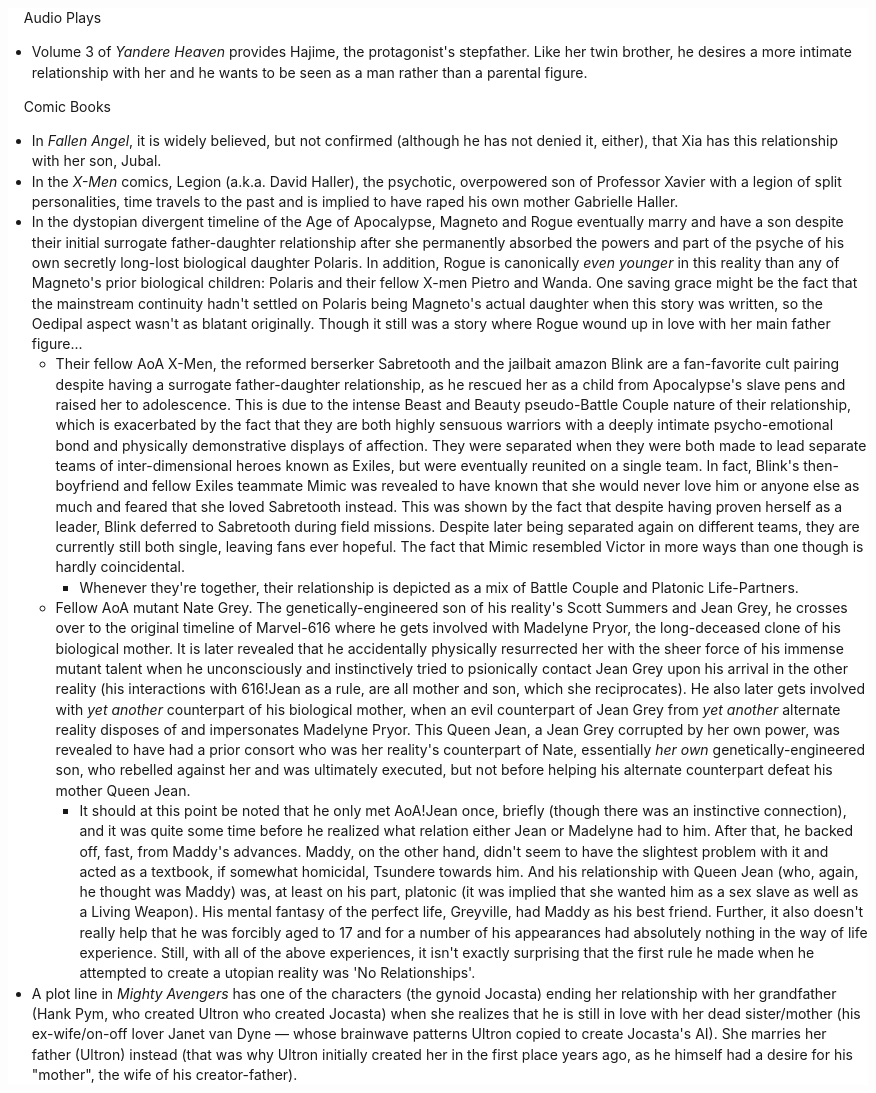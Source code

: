     Audio Plays 

-   Volume 3 of _Yandere Heaven_ provides Hajime, the protagonist's stepfather. Like her twin brother, he desires a more intimate relationship with her and he wants to be seen as a man rather than a parental figure.

    Comic Books 

-   In _Fallen Angel_, it is widely believed, but not confirmed (although he has not denied it, either), that Xia has this relationship with her son, Jubal.
-   In the _X-Men_ comics, Legion (a.k.a. David Haller), the psychotic, overpowered son of Professor Xavier with a legion of split personalities, time travels to the past and is implied to have raped his own mother Gabrielle Haller.
-   In the dystopian divergent timeline of the Age of Apocalypse, Magneto and Rogue eventually marry and have a son despite their initial surrogate father-daughter relationship after she permanently absorbed the powers and part of the psyche of his own secretly long-lost biological daughter Polaris. In addition, Rogue is canonically _even younger_ in this reality than any of Magneto's prior biological children: Polaris and their fellow X-men Pietro and Wanda. One saving grace might be the fact that the mainstream continuity hadn't settled on Polaris being Magneto's actual daughter when this story was written, so the Oedipal aspect wasn't as blatant originally. Though it still was a story where Rogue wound up in love with her main father figure...
    -   Their fellow AoA X-Men, the reformed berserker Sabretooth and the jailbait amazon Blink are a fan-favorite cult pairing despite having a surrogate father-daughter relationship, as he rescued her as a child from Apocalypse's slave pens and raised her to adolescence. This is due to the intense Beast and Beauty pseudo-Battle Couple nature of their relationship, which is exacerbated by the fact that they are both highly sensuous warriors with a deeply intimate psycho-emotional bond and physically demonstrative displays of affection. They were separated when they were both made to lead separate teams of inter-dimensional heroes known as Exiles, but were eventually reunited on a single team. In fact, Blink's then-boyfriend and fellow Exiles teammate Mimic was revealed to have known that she would never love him or anyone else as much and feared that she loved Sabretooth instead. This was shown by the fact that despite having proven herself as a leader, Blink deferred to Sabretooth during field missions. Despite later being separated again on different teams, they are currently still both single, leaving fans ever hopeful. The fact that Mimic resembled Victor in more ways than one though is hardly coincidental.
        -   Whenever they're together, their relationship is depicted as a mix of Battle Couple and Platonic Life-Partners.
    -   Fellow AoA mutant Nate Grey. The genetically-engineered son of his reality's Scott Summers and Jean Grey, he crosses over to the original timeline of Marvel-616 where he gets involved with Madelyne Pryor, the long-deceased clone of his biological mother. It is later revealed that he accidentally physically resurrected her with the sheer force of his immense mutant talent when he unconsciously and instinctively tried to psionically contact Jean Grey upon his arrival in the other reality (his interactions with 616!Jean as a rule, are all mother and son, which she reciprocates). He also later gets involved with _yet another_ counterpart of his biological mother, when an evil counterpart of Jean Grey from _yet another_ alternate reality disposes of and impersonates Madelyne Pryor. This Queen Jean, a Jean Grey corrupted by her own power, was revealed to have had a prior consort who was her reality's counterpart of Nate, essentially _her own_ genetically-engineered son, who rebelled against her and was ultimately executed, but not before helping his alternate counterpart defeat his mother Queen Jean.
        -   It should at this point be noted that he only met AoA!Jean once, briefly (though there was an instinctive connection), and it was quite some time before he realized what relation either Jean or Madelyne had to him. After that, he backed off, fast, from Maddy's advances. Maddy, on the other hand, didn't seem to have the slightest problem with it and acted as a textbook, if somewhat homicidal, Tsundere towards him. And his relationship with Queen Jean (who, again, he thought was Maddy) was, at least on his part, platonic (it was implied that she wanted him as a sex slave as well as a Living Weapon). His mental fantasy of the perfect life, Greyville, had Maddy as his best friend. Further, it also doesn't really help that he was forcibly aged to 17 and for a number of his appearances had absolutely nothing in the way of life experience. Still, with all of the above experiences, it isn't exactly surprising that the first rule he made when he attempted to create a utopian reality was 'No Relationships'.
-   A plot line in _Mighty Avengers_ has one of the characters (the gynoid Jocasta) ending her relationship with her grandfather (Hank Pym, who created Ultron who created Jocasta) when she realizes that he is still in love with her dead sister/mother (his ex-wife/on-off lover Janet van Dyne — whose brainwave patterns Ultron copied to create Jocasta's AI). She marries her father (Ultron) instead (that was why Ultron initially created her in the first place years ago, as he himself had a desire for his "mother", the wife of his creator-father).